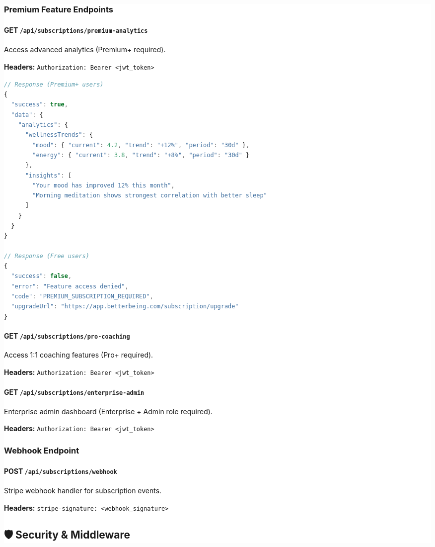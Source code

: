 ### Premium Feature Endpoints

#### GET `/api/subscriptions/premium-analytics`
Access advanced analytics (Premium+ required).

**Headers:** `Authorization: Bearer <jwt_token>`

```javascript
// Response (Premium+ users)
{
  "success": true,
  "data": {
    "analytics": {
      "wellnessTrends": {
        "mood": { "current": 4.2, "trend": "+12%", "period": "30d" },
        "energy": { "current": 3.8, "trend": "+8%", "period": "30d" }
      },
      "insights": [
        "Your mood has improved 12% this month",
        "Morning meditation shows strongest correlation with better sleep"
      ]
    }
  }
}

// Response (Free users)
{
  "success": false,
  "error": "Feature access denied",
  "code": "PREMIUM_SUBSCRIPTION_REQUIRED",
  "upgradeUrl": "https://app.betterbeing.com/subscription/upgrade"
}
```

#### GET `/api/subscriptions/pro-coaching`
Access 1:1 coaching features (Pro+ required).

**Headers:** `Authorization: Bearer <jwt_token>`

#### GET `/api/subscriptions/enterprise-admin`
Enterprise admin dashboard (Enterprise + Admin role required).

**Headers:** `Authorization: Bearer <jwt_token>`

### Webhook Endpoint

#### POST `/api/subscriptions/webhook`
Stripe webhook handler for subscription events.

**Headers:** `stripe-signature: <webhook_signature>`

## 🛡️ Security & Middleware
